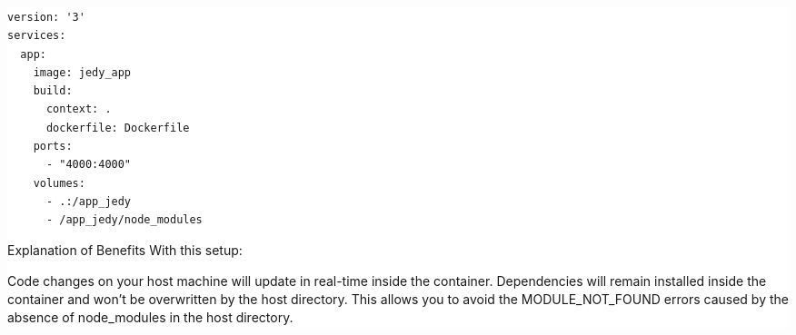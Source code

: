 ```
version: '3'
services:
  app:
    image: jedy_app
    build:
      context: .
      dockerfile: Dockerfile
    ports:
      - "4000:4000"
    volumes:
      - .:/app_jedy
      - /app_jedy/node_modules
```

Explanation of Benefits
With this setup:

Code changes on your host machine will update in real-time inside the container.
Dependencies will remain installed inside the container and won’t be overwritten by the host directory.
This allows you to avoid the MODULE_NOT_FOUND errors caused by the absence of node_modules in the host directory.
